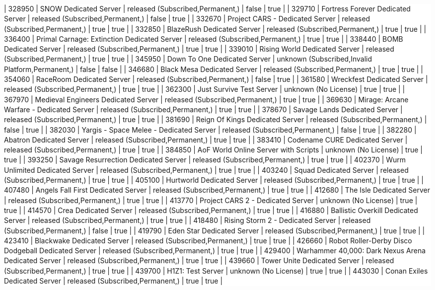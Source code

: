 | 328950  | SNOW Dedicated Server                                                    | released (Subscribed,Permanent,)                  | false | true    |
| 329710  | Fortress Forever Dedicated Server                                        | released (Subscribed,Permanent,)                  | false | true    |
| 332670  | Project CARS - Dedicated Server                                          | released (Subscribed,Permanent,)                  | true  | true    |
| 332850  | BlazeRush Dedicated Server                                               | released (Subscribed,Permanent,)                  | true  | true    |
| 336400  | Primal Carnage: Extinction Dedicated Server                              | released (Subscribed,Permanent,)                  | true  | true    |
| 338440  | BOMB Dedicated Server                                                    | released (Subscribed,Permanent,)                  | true  | true    |
| 339010  | Rising World Dedicated Server                                            | released (Subscribed,Permanent,)                  | true  | true    |
| 345950  | Down To One Dedicated Server                                             | unknown (Subscribed,Invalid Platform,Permanent,)  | false | false   |
| 346680  | Black Mesa Dedicated Server                                              | released (Subscribed,Permanent,)                  | true  | true    |
| 354060  | RaceRoom Dedicated Server                                                | released (Subscribed,Permanent,)                  | false | true    |
| 361580  | Wreckfest Dedicated Server                                               | released (Subscribed,Permanent,)                  | true  | true    |
| 362300  | Just Survive Test Server                                                 | unknown (No License)                              | true  | true    |
| 367970  | Medieval Engineers Dedicated Server                                      | released (Subscribed,Permanent,)                  | true  | true    |
| 369630  | Mirage: Arcane Warfare - Dedicated Server                                | released (Subscribed,Permanent,)                  | true  | true    |
| 378670  | Savage Lands Dedicated Server                                            | released (Subscribed,Permanent,)                  | true  | true    |
| 381690  | Reign Of Kings Dedicated Server                                          | released (Subscribed,Permanent,)                  | false | true    |
| 382030  | Yargis - Space Melee - Dedicated Server                                  | released (Subscribed,Permanent,)                  | false | true    |
| 382280  | Abatron Dedicated Server                                                 | released (Subscribed,Permanent,)                  | true  | true    |
| 383410  | Codename CURE Dedicated Server                                           | released (Subscribed,Permanent,)                  | true  | true    |
| 384850  | AoF World Online Server with Scripts                                     | unknown (No License)                              | true  | true    |
| 393250  | Savage Resurrection Dedicated Server                                     | released (Subscribed,Permanent,)                  | true  | true    |
| 402370  | Wurm Unlimited Dedicated Server                                          | released (Subscribed,Permanent,)                  | true  | true    |
| 403240  | Squad Dedicated Server                                                   | released (Subscribed,Permanent,)                  | true  | true    |
| 405100  | Hurtworld Dedicated Server                                               | released (Subscribed,Permanent,)                  | true  | true    |
| 407480  | Angels Fall First Dedicated Server                                       | released (Subscribed,Permanent,)                  | true  | true    |
| 412680  | The Isle Dedicated Server                                                | released (Subscribed,Permanent,)                  | true  | true    |
| 413770  | Project CARS 2 - Dedicated Server                                        | unknown (No License)                              | true  | true    |
| 414570  | Crea Dedicated Server                                                    | released (Subscribed,Permanent,)                  | true  | true    |
| 416880  | Ballistic Overkill Dedicated Server                                      | released (Subscribed,Permanent,)                  | true  | true    |
| 418480  | Rising Storm 2 - Dedicated Server                                        | released (Subscribed,Permanent,)                  | false | true    |
| 419790  | Eden Star Dedicated Server                                               | released (Subscribed,Permanent,)                  | true  | true    |
| 423410  | Blackwake Dedicated Server                                               | released (Subscribed,Permanent,)                  | true  | true    |
| 426660  | Robot Roller-Derby Disco Dodgeball Dedicated Server                      | released (Subscribed,Permanent,)                  | true  | true    |
| 429400  | Warhammer 40,000: Dark Nexus Arena Dedicated Server                      | released (Subscribed,Permanent,)                  | true  | true    |
| 439660  | Tower Unite Dedicated Server                                             | released (Subscribed,Permanent,)                  | true  | true    |
| 439700  | H1Z1: Test Server                                                        | unknown (No License)                              | true  | true    |
| 443030  | Conan Exiles Dedicated Server                                            | released (Subscribed,Permanent,)                  | true  | true    |